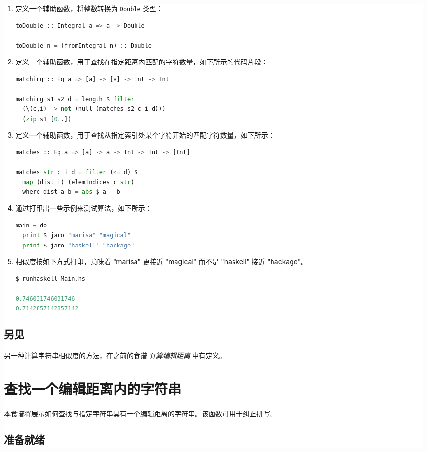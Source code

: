 1.  定义一个辅助函数，将整数转换为 `Double` 类型：

    ```py
    toDouble :: Integral a => a -> Double

    toDouble n = (fromIntegral n) :: Double
    ```

1.  定义一个辅助函数，用于查找在指定距离内匹配的字符数量，如下所示的代码片段：

    ```py
    matching :: Eq a => [a] -> [a] -> Int -> Int

    matching s1 s2 d = length $ filter 
      (\(c,i) -> not (null (matches s2 c i d))) 
      (zip s1 [0..])
    ```

1.  定义一个辅助函数，用于查找从指定索引处某个字符开始的匹配字符数量，如下所示：

    ```py
    matches :: Eq a => [a] -> a -> Int -> Int -> [Int]

    matches str c i d = filter (<= d) $ 
      map (dist i) (elemIndices c str)
      where dist a b = abs $ a - b
    ```

1.  通过打印出一些示例来测试算法，如下所示：

    ```py
    main = do
      print $ jaro "marisa" "magical"
      print $ jaro "haskell" "hackage"
    ```

1.  相似度按如下方式打印，意味着 "marisa" 更接近 "magical" 而不是 "haskell" 接近 "hackage"。

    ```py
    $ runhaskell Main.hs

    0.746031746031746
    0.7142857142857142

    ```

## 另见

另一种计算字符串相似度的方法，在之前的食谱 *计算编辑距离* 中有定义。

# 查找一个编辑距离内的字符串

本食谱将展示如何查找与指定字符串具有一个编辑距离的字符串。该函数可用于纠正拼写。

## 准备就绪
